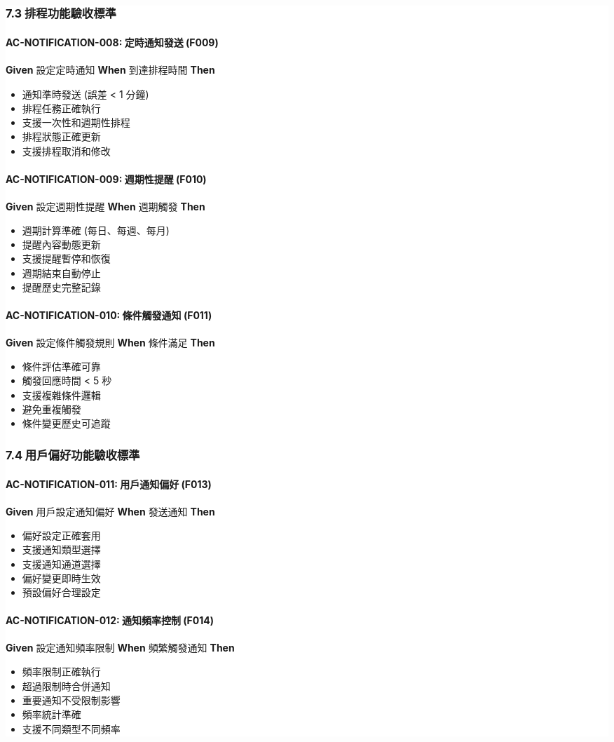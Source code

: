 ### 7.3 排程功能驗收標準

#### AC-NOTIFICATION-008: 定時通知發送 (F009)
**Given** 設定定時通知
**When** 到達排程時間
**Then**
- 通知準時發送 (誤差 < 1 分鐘)
- 排程任務正確執行
- 支援一次性和週期性排程
- 排程狀態正確更新
- 支援排程取消和修改

#### AC-NOTIFICATION-009: 週期性提醒 (F010)
**Given** 設定週期性提醒
**When** 週期觸發
**Then**
- 週期計算準確 (每日、每週、每月)
- 提醒內容動態更新
- 支援提醒暫停和恢復
- 週期結束自動停止
- 提醒歷史完整記錄

#### AC-NOTIFICATION-010: 條件觸發通知 (F011)
**Given** 設定條件觸發規則
**When** 條件滿足
**Then**
- 條件評估準確可靠
- 觸發回應時間 < 5 秒
- 支援複雜條件邏輯
- 避免重複觸發
- 條件變更歷史可追蹤

### 7.4 用戶偏好功能驗收標準

#### AC-NOTIFICATION-011: 用戶通知偏好 (F013)
**Given** 用戶設定通知偏好
**When** 發送通知
**Then**
- 偏好設定正確套用
- 支援通知類型選擇
- 支援通知通道選擇
- 偏好變更即時生效
- 預設偏好合理設定

#### AC-NOTIFICATION-012: 通知頻率控制 (F014)
**Given** 設定通知頻率限制
**When** 頻繁觸發通知
**Then**
- 頻率限制正確執行
- 超過限制時合併通知
- 重要通知不受限制影響
- 頻率統計準確
- 支援不同類型不同頻率

